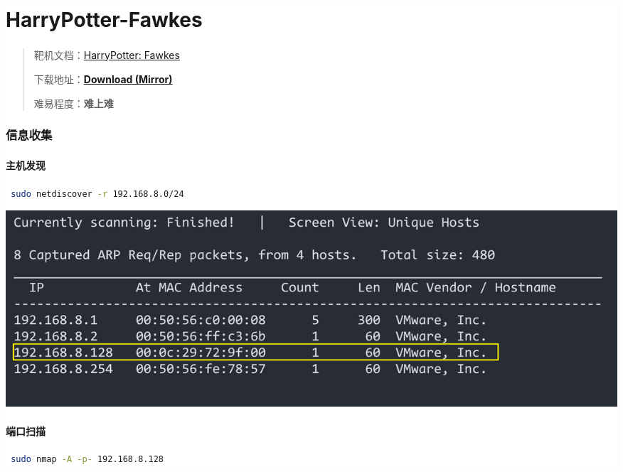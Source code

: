 # HarryPotter-Fawkes

> 靶机文档：[HarryPotter: Fawkes](https://www.vulnhub.com/entry/harrypotter-fawkes,686/)
>
> 下载地址：[**Download (Mirror)**]( https://download.vulnhub.com/harrypotter/Fawkes.ova)
>
> 难易程度：**难上难**



### 信息收集

#### 主机发现

```bash
 sudo netdiscover -r 192.168.8.0/24
```



![image-20230912201415532](./imgs/image-20230912201415532.png)

#### 端口扫描

```bash
 sudo nmap -A -p- 192.168.8.128
```
